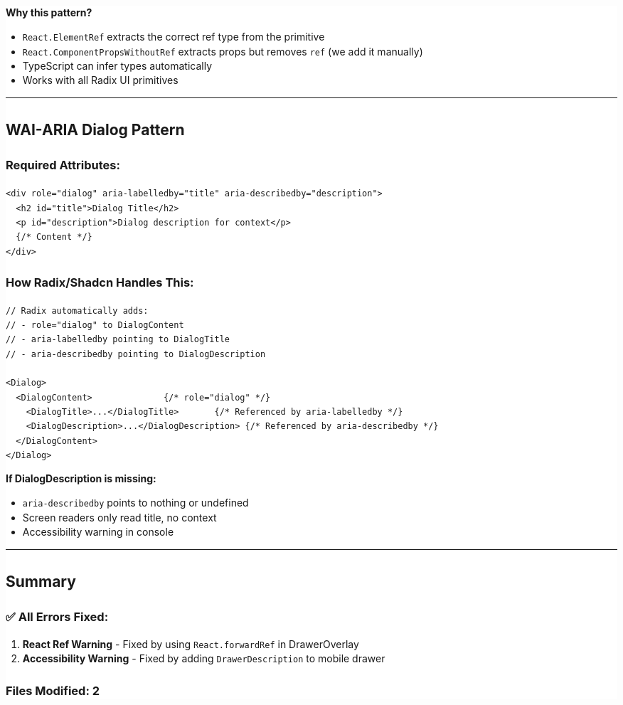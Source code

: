 **Why this pattern?**
- `React.ElementRef` extracts the correct ref type from the primitive
- `React.ComponentPropsWithoutRef` extracts props but removes `ref` (we add it manually)
- TypeScript can infer types automatically
- Works with all Radix UI primitives

---

## WAI-ARIA Dialog Pattern

### Required Attributes:

```tsx
<div role="dialog" aria-labelledby="title" aria-describedby="description">
  <h2 id="title">Dialog Title</h2>
  <p id="description">Dialog description for context</p>
  {/* Content */}
</div>
```

### How Radix/Shadcn Handles This:

```tsx
// Radix automatically adds:
// - role="dialog" to DialogContent
// - aria-labelledby pointing to DialogTitle
// - aria-describedby pointing to DialogDescription

<Dialog>
  <DialogContent>              {/* role="dialog" */}
    <DialogTitle>...</DialogTitle>       {/* Referenced by aria-labelledby */}
    <DialogDescription>...</DialogDescription> {/* Referenced by aria-describedby */}
  </DialogContent>
</Dialog>
```

**If DialogDescription is missing:**
- `aria-describedby` points to nothing or undefined
- Screen readers only read title, no context
- Accessibility warning in console

---

## Summary

### ✅ All Errors Fixed:

1. **React Ref Warning** - Fixed by using `React.forwardRef` in DrawerOverlay
2. **Accessibility Warning** - Fixed by adding `DrawerDescription` to mobile drawer

### Files Modified: 2
